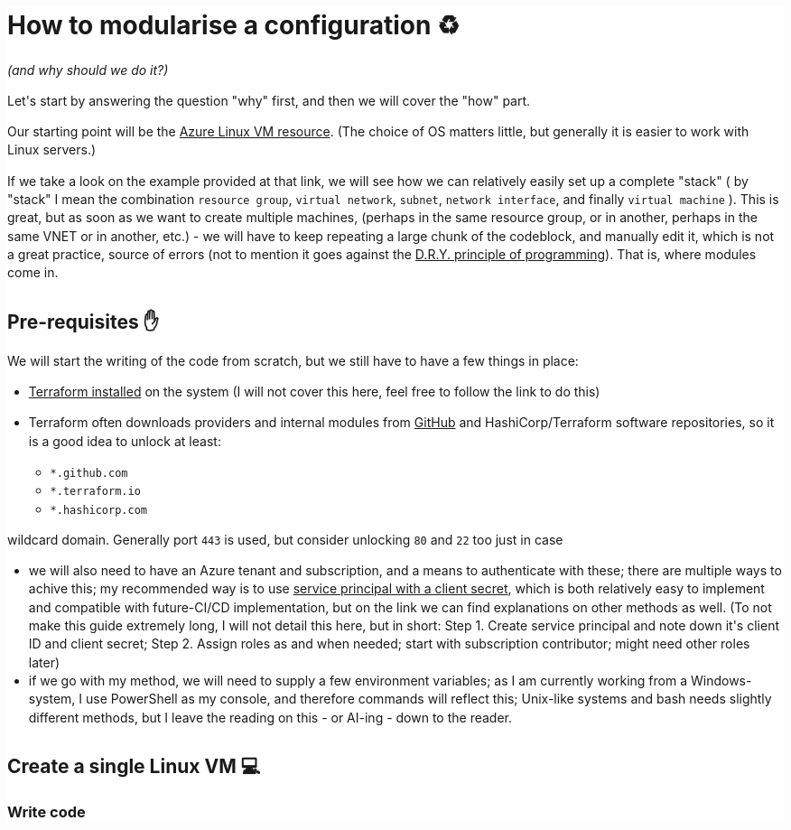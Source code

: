 # How to modularise a configuration  :recycle:
*(and why should we do it?)*

Let's start by answering the question "why" first, and then we will cover the "how" part.

Our starting point will be the [Azure Linux VM resource](https://registry.terraform.io/providers/hashicorp/azurerm/latest/docs/resources/linux_virtual_machine). (The choice of OS matters little, but generally it is easier to work with Linux servers.)

If we take a look on the example provided at that link, we will see how we can relatively easily set up a complete "stack" ( by "stack" I mean the combination `resource group`, `virtual network`, `subnet`, `network interface`, and finally `virtual machine` ). 
This is great, but as soon as we want to create multiple machines, (perhaps in the same resource group, or in another, perhaps in the same VNET or in another, etc.) - we will have to keep repeating a large chunk of the codeblock, and manually edit it, which is not a great practice, source of errors (not to mention it goes against the [D.R.Y. principle of programming](https://en.wikipedia.org/wiki/Don%27t_repeat_yourself)). 
That is, where modules come in.

## Pre-requisites :raised_hand:

We will start the writing of the code from scratch, but we still have to have a few things in place:

- [Terraform installed](https://developer.hashicorp.com/terraform/tutorials/aws-get-started/install-cli) on the system (I will not cover this here, feel free to follow the link to do this)
- Terraform often downloads providers and internal modules from [GitHub](https://github.com/) and HashiCorp/Terraform software repositories, so it is a good idea to unlock at least:

  - `*.github.com` 
  - `*.terraform.io`
  - `*.hashicorp.com` 

wildcard domain. Generally port `443` is used, but consider unlocking `80` and `22` too just in case
- we will also need to have an Azure tenant and subscription, and a means to authenticate with these; there are multiple ways to achive this; my recommended way is to use [service principal with a client secret](https://registry.terraform.io/providers/hashicorp/azurerm/latest/docs/guides/service_principal_client_secret), which is both relatively easy to implement and compatible with future-CI/CD implementation, but on the link we can find explanations on other methods as well. (To not make this guide extremely long, I will not detail this here, but in short: Step 1. Create service principal and note down it's client ID and client secret; Step 2. Assign roles as and when needed; start with subscription contributor; might need other roles later)
- if we go with my method, we will need to supply a few environment variables; as I am currently working from a Windows-system, I use PowerShell as my console, and therefore commands will reflect this; Unix-like systems and bash needs slightly different methods, but I leave the reading on this - or AI-ing - down to the reader.

## Create a single Linux VM :computer:

### Write code
